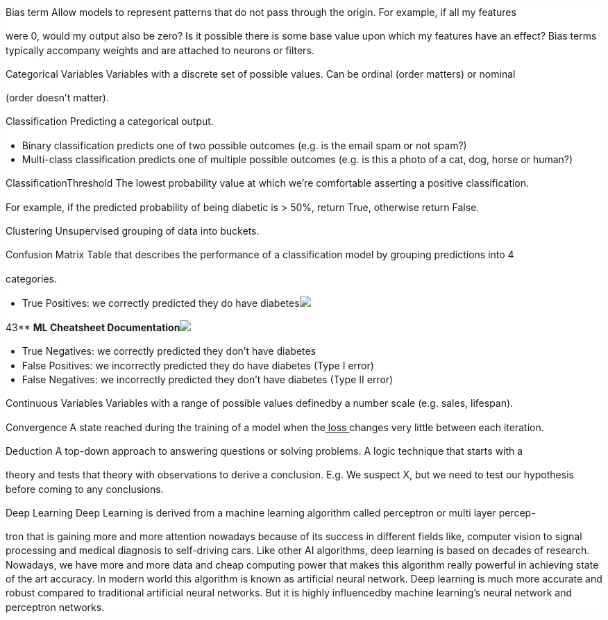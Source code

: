 Bias term Allow models to represent patterns that do not pass through the origin. For example, if all my features

were 0, would my output also be zero? Is it possible there is some base value upon which my features have an effect? Bias terms typically accompany weights and are attached to neurons or filters.

Categorical Variables Variables with a discrete set of possible values. Can be ordinal (order matters) or nominal

(order doesn’t matter).

Classification Predicting a categorical output.

- Binary classification predicts one of two possible outcomes (e.g. is the email spam or not spam?)
- Multi-class classification predicts one of multiple possible outcomes (e.g. is this a photo of a cat, dog, horse or human?)

ClassificationThreshold The lowest probability value at which we’re comfortable asserting a positive classification.

For example, if the predicted probability of being diabetic is > 50%, return True, otherwise return False.

Clustering Unsupervised grouping of data into buckets.

Confusion Matrix Table that describes the performance of a classification model by grouping predictions into 4

categories.

- True Positives: we correctly predicted they do have diabetes![](Aspose.Words.50a20345-dec4-41b7-ad27-bcbb645b62d3.004.png)

43**
**ML Cheatsheet Documentation![](Aspose.Words.50a20345-dec4-41b7-ad27-bcbb645b62d3.005.png)**

- True Negatives: we correctly predicted they don’t have diabetes
- False Positives: we incorrectly predicted they do have diabetes (Type I error)
- False Negatives: we incorrectly predicted they don’t have diabetes (Type II error)

Continuous Variables Variables with a range of possible values definedby a number scale (e.g. sales, lifespan).

Convergence A state reached during the training of a model when the[ loss ](#_page44_x72.00_y131.94)changes very little between each iteration.

Deduction A top-down approach to answering questions or solving problems. A logic technique that starts with a

theory and tests that theory with observations to derive a conclusion. E.g. We suspect X, but we need to test our hypothesis before coming to any conclusions.

Deep Learning Deep Learning is derived from a machine learning algorithm called perceptron or multi layer percep-

tron that is gaining more and more attention nowadays because of its success in different fields like, computer vision to signal processing and medical diagnosis to self-driving cars. Like other AI algorithms, deep learning is based on decades of research. Nowadays, we have more and more data and cheap computing power that makes this algorithm really powerful in achieving state of the art accuracy. In modern world this algorithm is known as artificial neural network. Deep learning is much more accurate and robust compared to traditional artificial neural networks. But it is highly influencedby machine learning’s neural network and perceptron networks.
